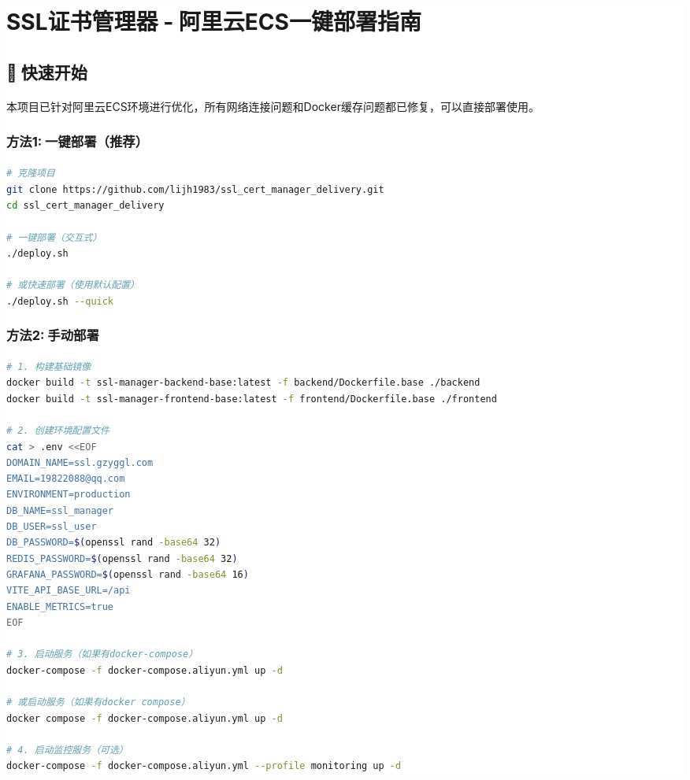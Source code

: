 # SSL证书管理器 - 阿里云ECS一键部署指南

## 🚀 快速开始

本项目已针对阿里云ECS环境进行优化，所有网络连接问题和Docker缓存问题都已修复，可以直接部署使用。

### 方法1: 一键部署（推荐）

```bash
# 克隆项目
git clone https://github.com/lijh1983/ssl_cert_manager_delivery.git
cd ssl_cert_manager_delivery

# 一键部署（交互式）
./deploy.sh

# 或快速部署（使用默认配置）
./deploy.sh --quick
```

### 方法2: 手动部署

```bash
# 1. 构建基础镜像
docker build -t ssl-manager-backend-base:latest -f backend/Dockerfile.base ./backend
docker build -t ssl-manager-frontend-base:latest -f frontend/Dockerfile.base ./frontend

# 2. 创建环境配置文件
cat > .env <<EOF
DOMAIN_NAME=ssl.gzyggl.com
EMAIL=19822088@qq.com
ENVIRONMENT=production
DB_NAME=ssl_manager
DB_USER=ssl_user
DB_PASSWORD=$(openssl rand -base64 32)
REDIS_PASSWORD=$(openssl rand -base64 32)
GRAFANA_PASSWORD=$(openssl rand -base64 16)
VITE_API_BASE_URL=/api
ENABLE_METRICS=true
EOF

# 3. 启动服务（如果有docker-compose）
docker-compose -f docker-compose.aliyun.yml up -d

# 或启动服务（如果有docker compose）
docker compose -f docker-compose.aliyun.yml up -d

# 4. 启动监控服务（可选）
docker-compose -f docker-compose.aliyun.yml --profile monitoring up -d
```
